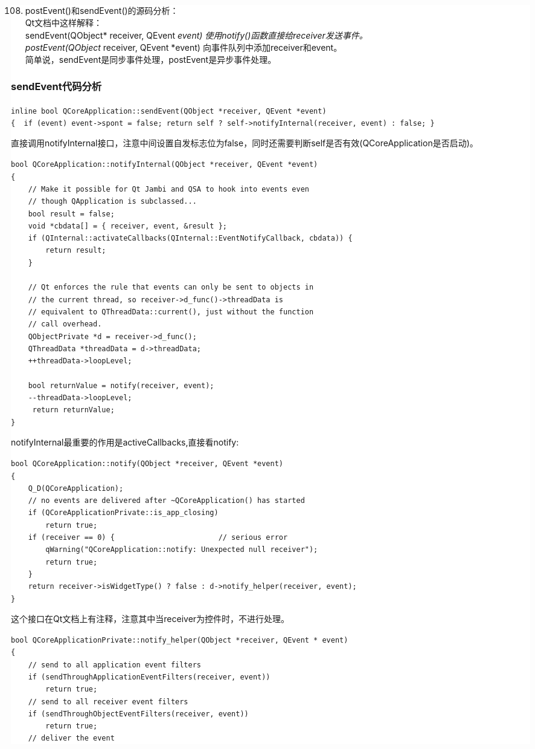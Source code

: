 108. postEvent()和sendEvent()的源码分析：   
Qt文档中这样解释：   
sendEvent(QObject* receiver, QEvent *event)
使用notify()函数直接给receiver发送事件。   
postEvent(QObject* receiver, QEvent *event)
向事件队列中添加receiver和event。     
简单说，sendEvent是同步事件处理，postEvent是异步事件处理。   
### sendEvent代码分析   
```
inline bool QCoreApplication::sendEvent(QObject *receiver, QEvent *event)  
{  if (event) event->spont = false; return self ? self->notifyInternal(receiver, event) : false; }  
```   
直接调用notifyInternal接口，注意中间设置自发标志位为false，同时还需要判断self是否有效(QCoreApplication是否启动)。   
```
bool QCoreApplication::notifyInternal(QObject *receiver, QEvent *event)  
{  
    // Make it possible for Qt Jambi and QSA to hook into events even  
    // though QApplication is subclassed...  
    bool result = false;  
    void *cbdata[] = { receiver, event, &result };  
    if (QInternal::activateCallbacks(QInternal::EventNotifyCallback, cbdata)) {  
        return result;  
    }  
      
    // Qt enforces the rule that events can only be sent to objects in  
    // the current thread, so receiver->d_func()->threadData is  
    // equivalent to QThreadData::current(), just without the function  
    // call overhead.  
    QObjectPrivate *d = receiver->d_func();  
    QThreadData *threadData = d->threadData;  
    ++threadData->loopLevel;  
      
    bool returnValue = notify(receiver, event);  
    --threadData->loopLevel;  
     return returnValue;  
}  
```   
notifyInternal最重要的作用是activeCallbacks,直接看notify:   
```
bool QCoreApplication::notify(QObject *receiver, QEvent *event)
{  
    Q_D(QCoreApplication);  
    // no events are delivered after ~QCoreApplication() has started  
    if (QCoreApplicationPrivate::is_app_closing)  
        return true;  
    if (receiver == 0) {                        // serious error  
        qWarning("QCoreApplication::notify: Unexpected null receiver");  
        return true;  
    }  
    return receiver->isWidgetType() ? false : d->notify_helper(receiver, event);  
}  
```   
这个接口在Qt文档上有注释，注意其中当receiver为控件时，不进行处理。   
```
bool QCoreApplicationPrivate::notify_helper(QObject *receiver, QEvent * event)  
{  
    // send to all application event filters  
    if (sendThroughApplicationEventFilters(receiver, event))  
        return true;  
    // send to all receiver event filters  
    if (sendThroughObjectEventFilters(receiver, event))  
        return true;  
    // deliver the event  
```